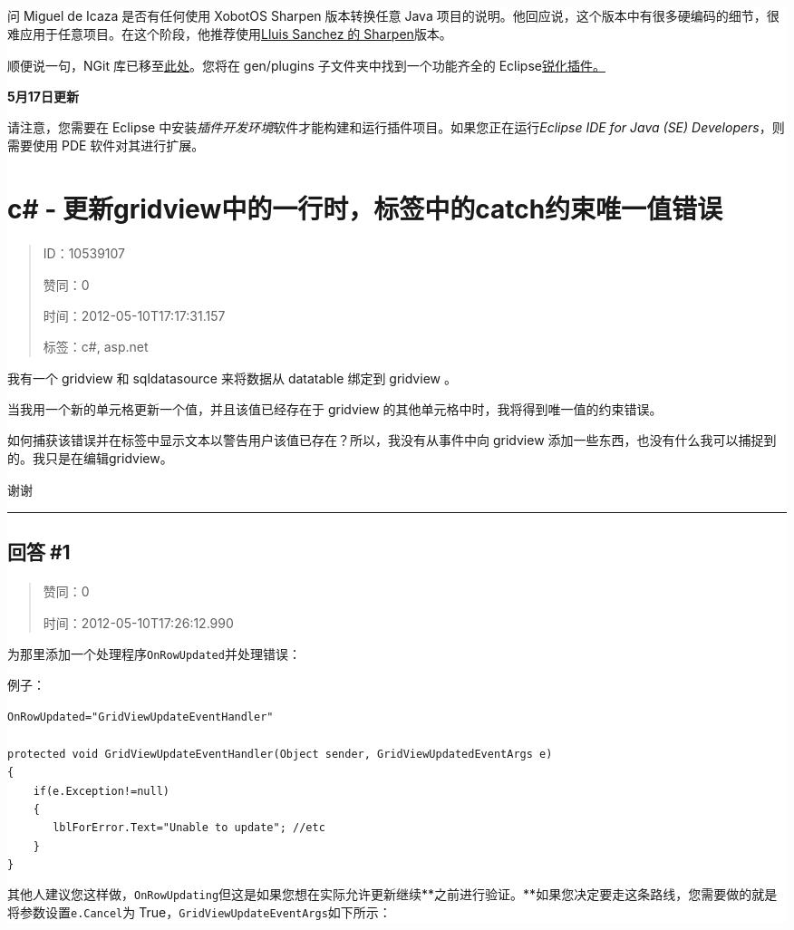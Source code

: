 问 Miguel de Icaza 是否有任何使用 XobotOS Sharpen 版本转换任意 Java 项目的说明。他回应说，这个版本中有很多硬编码的细节，很难应用于任意项目。在这个阶段，他推荐使用[Lluis Sanchez 的 Sharpen](https://github.com/slluis/sharpen)版本。

顺便说一句，NGit 库已移至[此处](https://github.com/mono/ngit)。您将在 gen/plugins 子文件夹中找到一个功能齐全的 Eclipse[锐化插件。](https://github.com/mono/ngit/blob/master/gen/plugins/sharpen.core_1.0.0.jar)

**5月17日更新**

请注意，您需要在 Eclipse 中安装*插件开发环境*软件才能构建和运行插件项目。如果您正在运行*Eclipse IDE for Java (SE) Developers*，则需要使用 PDE 软件对其进行扩展。

# c# - 更新gridview中的一行时，标签中的catch约束唯一值错误

> ID：10539107
> 
> 赞同：0
> 
> 时间：2012-05-10T17:17:31.157
> 
> 标签：c#, asp.net

我有一个 gridview 和 sqldatasource 来将数据从 datatable 绑定到 gridview 。

当我用一个新的单元格更新一个值，并且该值已经存在于 gridview 的其他单元格中时，我将得到唯一值的约束错误。

如何捕获该错误并在标签中显示文本以警告用户该值已存在？所以，我没有从事件中向 gridview 添加一些东西，也没有什么我可以捕捉到的。我只是在编辑gridview。

谢谢

* * *

## 回答 #1

> 赞同：0
> 
> 时间：2012-05-10T17:26:12.990

为那里添加一个处理程序`OnRowUpdated`并处理错误：

例子：

```
OnRowUpdated="GridViewUpdateEventHandler"

protected void GridViewUpdateEventHandler(Object sender, GridViewUpdatedEventArgs e)
{
    if(e.Exception!=null)
    {
       lblForError.Text="Unable to update"; //etc
    }
} 
```

其他人建议您这样做，`OnRowUpdating`但这是如果您想在实际允许更新继续**之前进行验证。**如果您决定要走这条路线，您需要做的就是将参数设置`e.Cancel`为 True，`GridViewUpdateEventArgs`如下所示：
